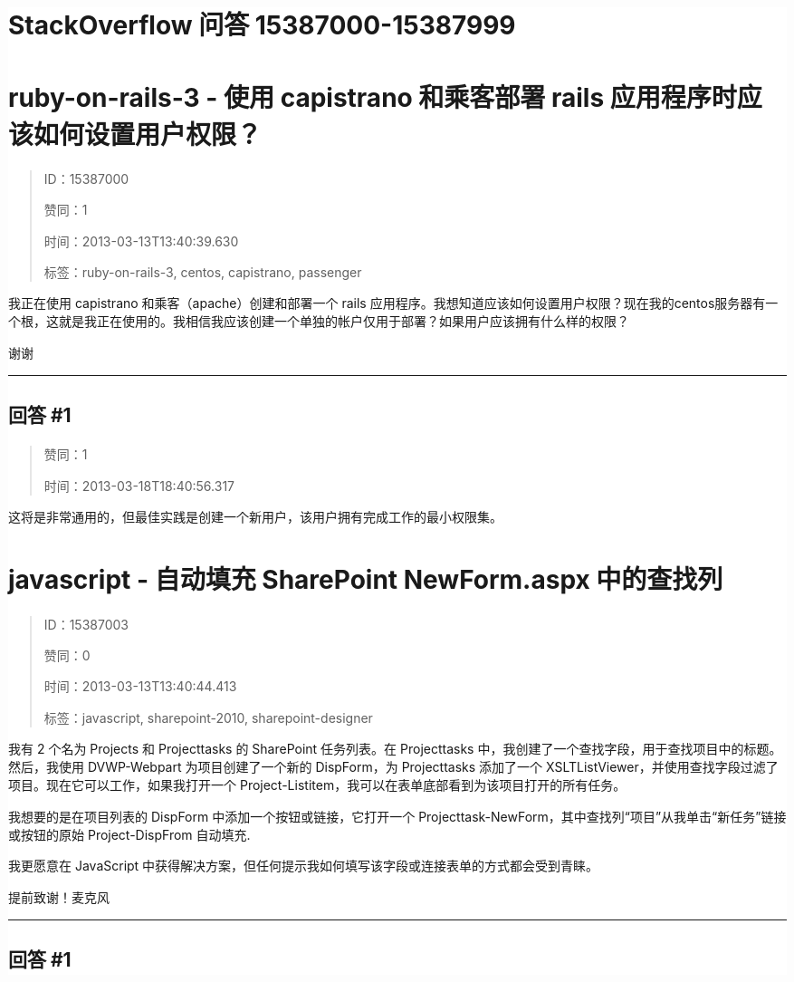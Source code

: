 # StackOverflow 问答 15387000-15387999

# ruby-on-rails-3 - 使用 capistrano 和乘客部署 rails 应用程序时应该如何设置用户权限？

> ID：15387000
> 
> 赞同：1
> 
> 时间：2013-03-13T13:40:39.630
> 
> 标签：ruby-on-rails-3, centos, capistrano, passenger

我正在使用 capistrano 和乘客（apache）创建和部署一个 rails 应用程序。我想知道应该如何设置用户权限？现在我的centos服务器有一个根，这就是我正在使用的。我相信我应该创建一个单独的帐户仅用于部署？如果用户应该拥有什么样的权限？

谢谢

* * *

## 回答 #1

> 赞同：1
> 
> 时间：2013-03-18T18:40:56.317

这将是非常通用的，但最佳实践是创建一个新用户，该用户拥有完成工作的最小权限集。

# javascript - 自动填充 SharePoint NewForm.aspx 中的查找列

> ID：15387003
> 
> 赞同：0
> 
> 时间：2013-03-13T13:40:44.413
> 
> 标签：javascript, sharepoint-2010, sharepoint-designer

我有 2 个名为 Projects 和 Projecttasks 的 SharePoint 任务列表。在 Projecttasks 中，我创建了一个查找字段，用于查找项目中的标题。然后，我使用 DVWP-Webpart 为项目创建了一个新的 DispForm，为 Projecttasks 添加了一个 XSLTListViewer，并使用查找字段过滤了项目。现在它可以工作，如果我打开一个 Project-Listitem，我可以在表单底部看到为该项目打开的所有任务。

我想要的是在项目列表的 DispForm 中添加一个按钮或链接，它打开一个 Projecttask-NewForm，其中查找列“项目”从我单击“新任务”链接或按钮的原始 Project-DispFrom 自动填充.

我更愿意在 JavaScript 中获得解决方案，但任何提示我如何填写该字段或连接表单的方式都会受到青睐。

提前致谢！麦克风

* * *

## 回答 #1
